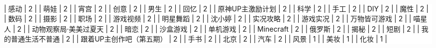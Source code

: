| 感动 | 2 |
| 萌娃 | 2 |
| 宵宫 | 2 |
| 创意 | 2 |
| 男生 | 2 |
| 回忆 | 2 |
| 原神UP主激励计划 | 2 |
| 科学 | 2 |
| 手工 | 2 |
| DIY | 2 |
| 魔性 | 2 |
| 数码 | 2 |
| 摄影 | 2 |
| 职场 | 2 |
| 游戏视频 | 2 |
| 明星舞蹈 | 2 |
| 沈小婷 | 2 |
| 实况攻略 | 2 |
| 游戏实况 | 2 |
| 万物皆可游戏 | 2 |
| 喵星人 | 2 |
| 动物观察局·美美过夏天 | 2 |
| 暗恋 | 2 |
| 沙盒游戏 | 2 |
| 单机游戏 | 2 |
| Minecraft | 2 |
| 俄罗斯 | 2 |
| 揭秘 | 2 |
| 短剧 | 2 |
| 我的普通生活不普通 | 2 |
| 跟着UP主创作吧（第五期） | 2 |
| 手书 | 2 |
| 北京 | 2 |
| 汽车 | 2 |
| 风景 | 1 |
| 美妆 | 1 |
| 化妆 | 1 |